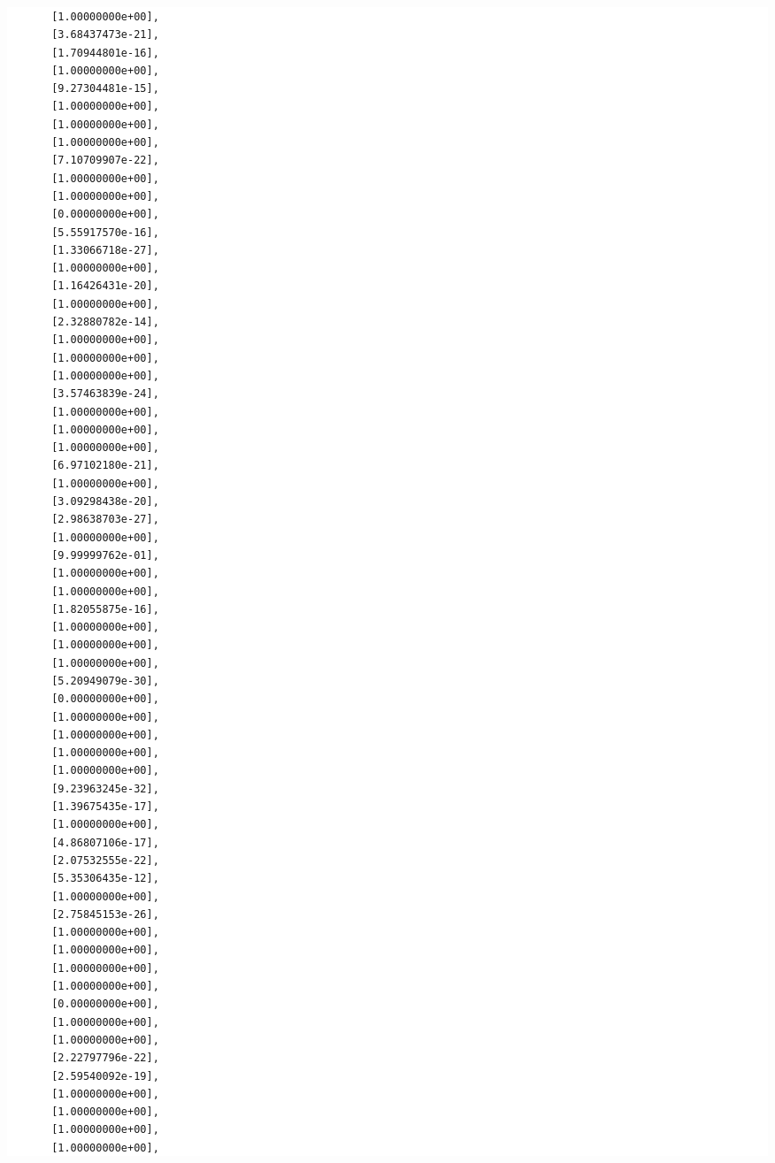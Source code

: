            [1.00000000e+00],
           [3.68437473e-21],
           [1.70944801e-16],
           [1.00000000e+00],
           [9.27304481e-15],
           [1.00000000e+00],
           [1.00000000e+00],
           [1.00000000e+00],
           [7.10709907e-22],
           [1.00000000e+00],
           [1.00000000e+00],
           [0.00000000e+00],
           [5.55917570e-16],
           [1.33066718e-27],
           [1.00000000e+00],
           [1.16426431e-20],
           [1.00000000e+00],
           [2.32880782e-14],
           [1.00000000e+00],
           [1.00000000e+00],
           [1.00000000e+00],
           [3.57463839e-24],
           [1.00000000e+00],
           [1.00000000e+00],
           [1.00000000e+00],
           [6.97102180e-21],
           [1.00000000e+00],
           [3.09298438e-20],
           [2.98638703e-27],
           [1.00000000e+00],
           [9.99999762e-01],
           [1.00000000e+00],
           [1.00000000e+00],
           [1.82055875e-16],
           [1.00000000e+00],
           [1.00000000e+00],
           [1.00000000e+00],
           [5.20949079e-30],
           [0.00000000e+00],
           [1.00000000e+00],
           [1.00000000e+00],
           [1.00000000e+00],
           [1.00000000e+00],
           [9.23963245e-32],
           [1.39675435e-17],
           [1.00000000e+00],
           [4.86807106e-17],
           [2.07532555e-22],
           [5.35306435e-12],
           [1.00000000e+00],
           [2.75845153e-26],
           [1.00000000e+00],
           [1.00000000e+00],
           [1.00000000e+00],
           [1.00000000e+00],
           [0.00000000e+00],
           [1.00000000e+00],
           [1.00000000e+00],
           [2.22797796e-22],
           [2.59540092e-19],
           [1.00000000e+00],
           [1.00000000e+00],
           [1.00000000e+00],
           [1.00000000e+00],